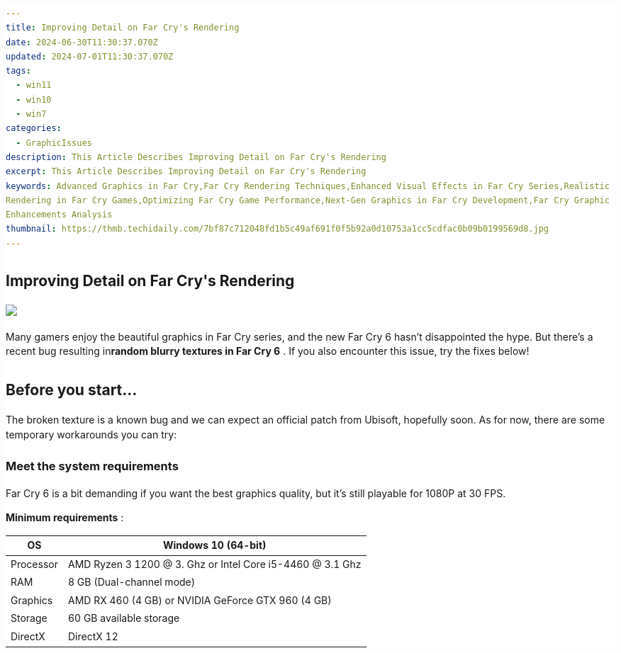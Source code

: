 ```yaml
---
title: Improving Detail on Far Cry's Rendering
date: 2024-06-30T11:30:37.070Z
updated: 2024-07-01T11:30:37.070Z
tags:
  - win11
  - win10
  - win7
categories:
  - GraphicIssues
description: This Article Describes Improving Detail on Far Cry's Rendering
excerpt: This Article Describes Improving Detail on Far Cry's Rendering
keywords: Advanced Graphics in Far Cry,Far Cry Rendering Techniques,Enhanced Visual Effects in Far Cry Series,Realistic Rendering in Far Cry Games,Optimizing Far Cry Game Performance,Next-Gen Graphics in Far Cry Development,Far Cry Graphic Enhancements Analysis
thumbnail: https://thmb.techidaily.com/7bf87c712048fd1b5c49af691f0f5b92a0d10753a1cc5cdfac0b09b0199569d8.jpg
---
```


## Improving Detail on Far Cry's Rendering

![](https://images.drivereasy.com/wp-content/uploads/2021/10/2021-10-22_17-29-42.png)

 Many gamers enjoy the beautiful graphics in Far Cry series, and the new Far Cry 6 hasn’t disappointed the hype. But there’s a recent bug resulting in**random blurry textures in Far Cry 6** . If you also encounter this issue, try the fixes below!

## Before you start…

 The broken texture is a known bug and we can expect an official patch from Ubisoft, hopefully soon. As for now, there are some temporary workarounds you can try:

### Meet the system requirements

 Far Cry 6 is a bit demanding if you want the best graphics quality, but it’s still playable for 1080P at 30 FPS.

**Minimum requirements** :

| OS        | Windows 10 (64-bit)                                        |
| --------- | ---------------------------------------------------------- |
| Processor | AMD Ryzen 3 1200 @ 3\. Ghz or Intel Core i5-4460 @ 3.1 Ghz |
| RAM       | 8 GB (Dual-channel mode)                                   |
| Graphics  | AMD RX 460 (4 GB) or NVIDIA GeForce GTX 960 (4 GB)         |
| Storage   | 60 GB available storage                                    |
| DirectX   | DirectX 12                                                 |
